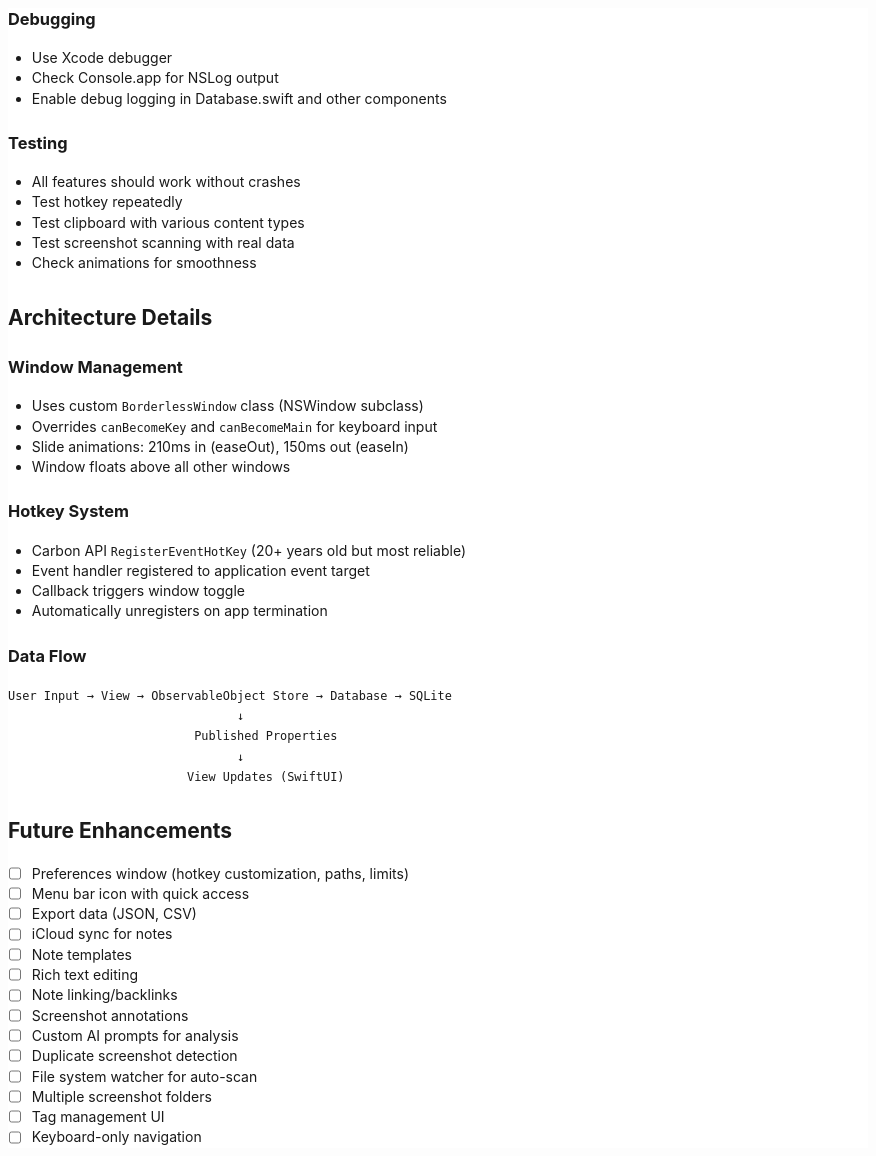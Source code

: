 ### Debugging
- Use Xcode debugger
- Check Console.app for NSLog output
- Enable debug logging in Database.swift and other components

### Testing
- All features should work without crashes
- Test hotkey repeatedly
- Test clipboard with various content types
- Test screenshot scanning with real data
- Check animations for smoothness

## Architecture Details

### Window Management
- Uses custom `BorderlessWindow` class (NSWindow subclass)
- Overrides `canBecomeKey` and `canBecomeMain` for keyboard input
- Slide animations: 210ms in (easeOut), 150ms out (easeIn)
- Window floats above all other windows

### Hotkey System
- Carbon API `RegisterEventHotKey` (20+ years old but most reliable)
- Event handler registered to application event target
- Callback triggers window toggle
- Automatically unregisters on app termination

### Data Flow
```
User Input → View → ObservableObject Store → Database → SQLite
                                ↓
                          Published Properties
                                ↓
                         View Updates (SwiftUI)
```

## Future Enhancements

- [ ] Preferences window (hotkey customization, paths, limits)
- [ ] Menu bar icon with quick access
- [ ] Export data (JSON, CSV)
- [ ] iCloud sync for notes
- [ ] Note templates
- [ ] Rich text editing
- [ ] Note linking/backlinks
- [ ] Screenshot annotations
- [ ] Custom AI prompts for analysis
- [ ] Duplicate screenshot detection
- [ ] File system watcher for auto-scan
- [ ] Multiple screenshot folders
- [ ] Tag management UI
- [ ] Keyboard-only navigation

